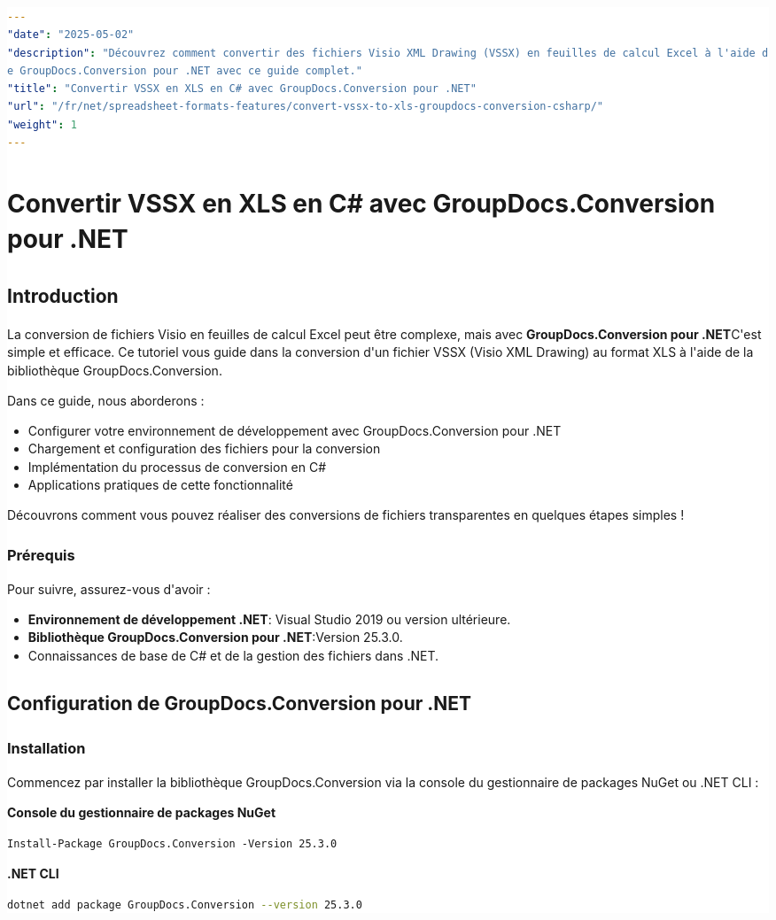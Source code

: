 ```yaml
---
"date": "2025-05-02"
"description": "Découvrez comment convertir des fichiers Visio XML Drawing (VSSX) en feuilles de calcul Excel à l'aide de GroupDocs.Conversion pour .NET avec ce guide complet."
"title": "Convertir VSSX en XLS en C# avec GroupDocs.Conversion pour .NET"
"url": "/fr/net/spreadsheet-formats-features/convert-vssx-to-xls-groupdocs-conversion-csharp/"
"weight": 1
---
```


# Convertir VSSX en XLS en C# avec GroupDocs.Conversion pour .NET

## Introduction

La conversion de fichiers Visio en feuilles de calcul Excel peut être complexe, mais avec **GroupDocs.Conversion pour .NET**C'est simple et efficace. Ce tutoriel vous guide dans la conversion d'un fichier VSSX (Visio XML Drawing) au format XLS à l'aide de la bibliothèque GroupDocs.Conversion.

Dans ce guide, nous aborderons :
- Configurer votre environnement de développement avec GroupDocs.Conversion pour .NET
- Chargement et configuration des fichiers pour la conversion
- Implémentation du processus de conversion en C#
- Applications pratiques de cette fonctionnalité

Découvrons comment vous pouvez réaliser des conversions de fichiers transparentes en quelques étapes simples !

### Prérequis
Pour suivre, assurez-vous d'avoir :
- **Environnement de développement .NET**: Visual Studio 2019 ou version ultérieure.
- **Bibliothèque GroupDocs.Conversion pour .NET**:Version 25.3.0.
- Connaissances de base de C# et de la gestion des fichiers dans .NET.

## Configuration de GroupDocs.Conversion pour .NET

### Installation
Commencez par installer la bibliothèque GroupDocs.Conversion via la console du gestionnaire de packages NuGet ou .NET CLI :

**Console du gestionnaire de packages NuGet**
```shell
Install-Package GroupDocs.Conversion -Version 25.3.0
```

**.NET CLI**
```bash
dotnet add package GroupDocs.Conversion --version 25.3.0
```

